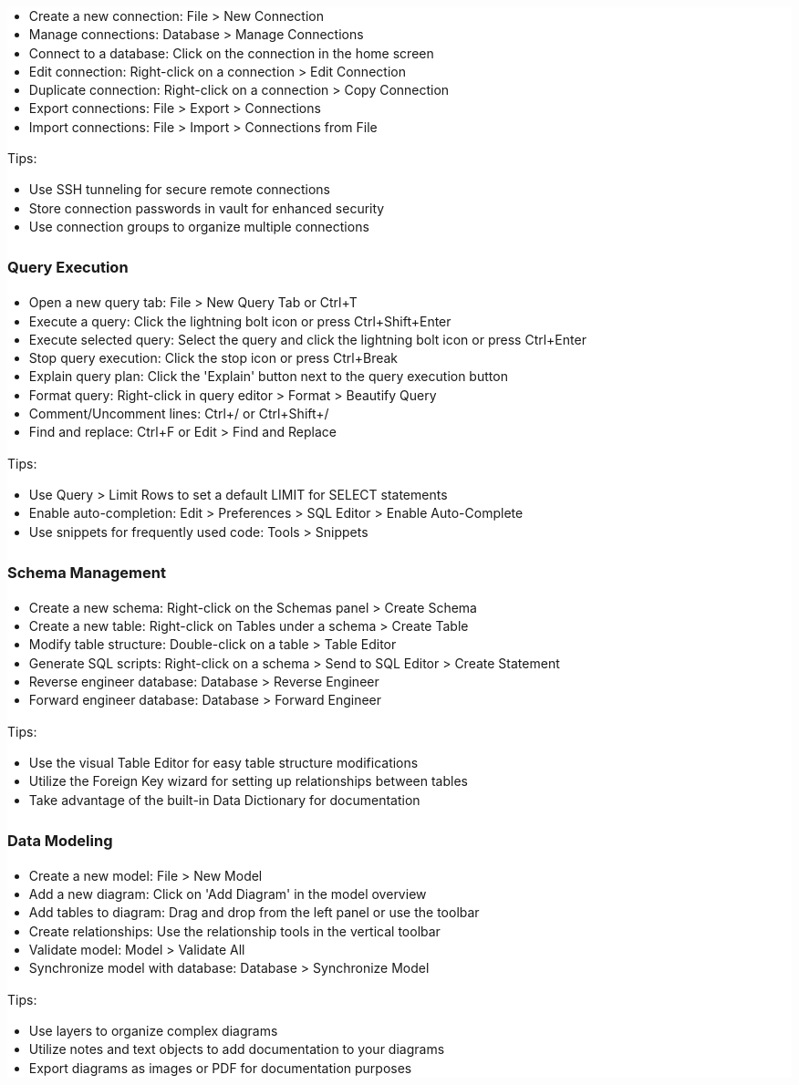 - Create a new connection: File > New Connection
- Manage connections: Database > Manage Connections
- Connect to a database: Click on the connection in the home screen
- Edit connection: Right-click on a connection > Edit Connection
- Duplicate connection: Right-click on a connection > Copy Connection
- Export connections: File > Export > Connections
- Import connections: File > Import > Connections from File

Tips:
- Use SSH tunneling for secure remote connections
- Store connection passwords in vault for enhanced security
- Use connection groups to organize multiple connections

### Query Execution

- Open a new query tab: File > New Query Tab or Ctrl+T
- Execute a query: Click the lightning bolt icon or press Ctrl+Shift+Enter
- Execute selected query: Select the query and click the lightning bolt icon or press Ctrl+Enter
- Stop query execution: Click the stop icon or press Ctrl+Break
- Explain query plan: Click the 'Explain' button next to the query execution button
- Format query: Right-click in query editor > Format > Beautify Query
- Comment/Uncomment lines: Ctrl+/ or Ctrl+Shift+/
- Find and replace: Ctrl+F or Edit > Find and Replace

Tips:
- Use Query > Limit Rows to set a default LIMIT for SELECT statements
- Enable auto-completion: Edit > Preferences > SQL Editor > Enable Auto-Complete
- Use snippets for frequently used code: Tools > Snippets

### Schema Management

- Create a new schema: Right-click on the Schemas panel > Create Schema
- Create a new table: Right-click on Tables under a schema > Create Table
- Modify table structure: Double-click on a table > Table Editor
- Generate SQL scripts: Right-click on a schema > Send to SQL Editor > Create Statement
- Reverse engineer database: Database > Reverse Engineer
- Forward engineer database: Database > Forward Engineer

Tips:
- Use the visual Table Editor for easy table structure modifications
- Utilize the Foreign Key wizard for setting up relationships between tables
- Take advantage of the built-in Data Dictionary for documentation

### Data Modeling

- Create a new model: File > New Model
- Add a new diagram: Click on 'Add Diagram' in the model overview
- Add tables to diagram: Drag and drop from the left panel or use the toolbar
- Create relationships: Use the relationship tools in the vertical toolbar
- Validate model: Model > Validate All
- Synchronize model with database: Database > Synchronize Model

Tips:
- Use layers to organize complex diagrams
- Utilize notes and text objects to add documentation to your diagrams
- Export diagrams as images or PDF for documentation purposes
